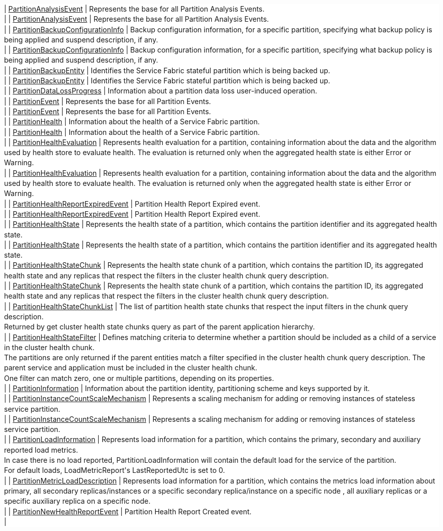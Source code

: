 | [PartitionAnalysisEvent](sfclient-v81-model-partitionanalysisevent.md) | Represents the base for all Partition Analysis Events.<br/> |
| [PartitionAnalysisEvent](sfclient-v81-model-partitionanalysisevent.md) | Represents the base for all Partition Analysis Events.<br/> |
| [PartitionBackupConfigurationInfo](sfclient-v81-model-partitionbackupconfigurationinfo.md) | Backup configuration information, for a specific partition, specifying what backup policy is being applied and suspend description, if any.<br/> |
| [PartitionBackupConfigurationInfo](sfclient-v81-model-partitionbackupconfigurationinfo.md) | Backup configuration information, for a specific partition, specifying what backup policy is being applied and suspend description, if any.<br/> |
| [PartitionBackupEntity](sfclient-v81-model-partitionbackupentity.md) | Identifies the Service Fabric stateful partition which is being backed up.<br/> |
| [PartitionBackupEntity](sfclient-v81-model-partitionbackupentity.md) | Identifies the Service Fabric stateful partition which is being backed up.<br/> |
| [PartitionDataLossProgress](sfclient-v81-model-partitiondatalossprogress.md) | Information about a partition data loss user-induced operation.<br/> |
| [PartitionEvent](sfclient-v81-model-partitionevent.md) | Represents the base for all Partition Events.<br/> |
| [PartitionEvent](sfclient-v81-model-partitionevent.md) | Represents the base for all Partition Events.<br/> |
| [PartitionHealth](sfclient-v81-model-partitionhealth.md) | Information about the health of a Service Fabric partition.<br/> |
| [PartitionHealth](sfclient-v81-model-partitionhealth.md) | Information about the health of a Service Fabric partition.<br/> |
| [PartitionHealthEvaluation](sfclient-v81-model-partitionhealthevaluation.md) | Represents health evaluation for a partition, containing information about the data and the algorithm used by health store to evaluate health. The evaluation is returned only when the aggregated health state is either Error or Warning.<br/> |
| [PartitionHealthEvaluation](sfclient-v81-model-partitionhealthevaluation.md) | Represents health evaluation for a partition, containing information about the data and the algorithm used by health store to evaluate health. The evaluation is returned only when the aggregated health state is either Error or Warning.<br/> |
| [PartitionHealthReportExpiredEvent](sfclient-v81-model-partitionhealthreportexpiredevent.md) | Partition Health Report Expired event.<br/> |
| [PartitionHealthReportExpiredEvent](sfclient-v81-model-partitionhealthreportexpiredevent.md) | Partition Health Report Expired event.<br/> |
| [PartitionHealthState](sfclient-v81-model-partitionhealthstate.md) | Represents the health state of a partition, which contains the partition identifier and its aggregated health state.<br/> |
| [PartitionHealthState](sfclient-v81-model-partitionhealthstate.md) | Represents the health state of a partition, which contains the partition identifier and its aggregated health state.<br/> |
| [PartitionHealthStateChunk](sfclient-v81-model-partitionhealthstatechunk.md) | Represents the health state chunk of a partition, which contains the partition ID, its aggregated health state and any replicas that respect the filters in the cluster health chunk query description.<br/> |
| [PartitionHealthStateChunk](sfclient-v81-model-partitionhealthstatechunk.md) | Represents the health state chunk of a partition, which contains the partition ID, its aggregated health state and any replicas that respect the filters in the cluster health chunk query description.<br/> |
| [PartitionHealthStateChunkList](sfclient-v81-model-partitionhealthstatechunklist.md) | The list of partition health state chunks that respect the input filters in the chunk query description.<br/>Returned by get cluster health state chunks query as part of the parent application hierarchy.<br/> |
| [PartitionHealthStateFilter](sfclient-v81-model-partitionhealthstatefilter.md) | Defines matching criteria to determine whether a partition should be included as a child of a service in the cluster health chunk.<br/>The partitions are only returned if the parent entities match a filter specified in the cluster health chunk query description. The parent service and application must be included in the cluster health chunk.<br/>One filter can match zero, one or multiple partitions, depending on its properties.<br/> |
| [PartitionInformation](sfclient-v81-model-partitioninformation.md) | Information about the partition identity, partitioning scheme and keys supported by it.<br/> |
| [PartitionInstanceCountScaleMechanism](sfclient-v81-model-partitioninstancecountscalemechanism.md) | Represents a scaling mechanism for adding or removing instances of stateless service partition.<br/> |
| [PartitionInstanceCountScaleMechanism](sfclient-v81-model-partitioninstancecountscalemechanism.md) | Represents a scaling mechanism for adding or removing instances of stateless service partition.<br/> |
| [PartitionLoadInformation](sfclient-v81-model-partitionloadinformation.md) | Represents load information for a partition, which contains the primary, secondary and auxiliary reported load metrics.<br/>In case there is no load reported, PartitionLoadInformation will contain the default load for the service of the partition.<br/>For default loads, LoadMetricReport's LastReportedUtc is set to 0.<br/> |
| [PartitionMetricLoadDescription](sfclient-v81-model-partitionmetricloaddescription.md) | Represents load information for a partition, which contains the metrics load information about primary, all secondary replicas/instances or a specific secondary replica/instance on a specific node , all auxiliary replicas or a specific auxiliary replica on a specific node.<br/> |
| [PartitionNewHealthReportEvent](sfclient-v81-model-partitionnewhealthreportevent.md) | Partition Health Report Created event.<br/> |